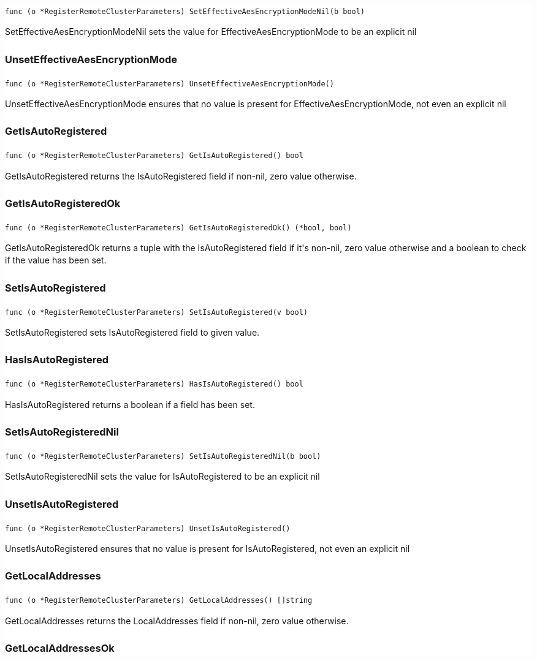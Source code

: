 `func (o *RegisterRemoteClusterParameters) SetEffectiveAesEncryptionModeNil(b bool)`

 SetEffectiveAesEncryptionModeNil sets the value for EffectiveAesEncryptionMode to be an explicit nil

### UnsetEffectiveAesEncryptionMode
`func (o *RegisterRemoteClusterParameters) UnsetEffectiveAesEncryptionMode()`

UnsetEffectiveAesEncryptionMode ensures that no value is present for EffectiveAesEncryptionMode, not even an explicit nil
### GetIsAutoRegistered

`func (o *RegisterRemoteClusterParameters) GetIsAutoRegistered() bool`

GetIsAutoRegistered returns the IsAutoRegistered field if non-nil, zero value otherwise.

### GetIsAutoRegisteredOk

`func (o *RegisterRemoteClusterParameters) GetIsAutoRegisteredOk() (*bool, bool)`

GetIsAutoRegisteredOk returns a tuple with the IsAutoRegistered field if it's non-nil, zero value otherwise
and a boolean to check if the value has been set.

### SetIsAutoRegistered

`func (o *RegisterRemoteClusterParameters) SetIsAutoRegistered(v bool)`

SetIsAutoRegistered sets IsAutoRegistered field to given value.

### HasIsAutoRegistered

`func (o *RegisterRemoteClusterParameters) HasIsAutoRegistered() bool`

HasIsAutoRegistered returns a boolean if a field has been set.

### SetIsAutoRegisteredNil

`func (o *RegisterRemoteClusterParameters) SetIsAutoRegisteredNil(b bool)`

 SetIsAutoRegisteredNil sets the value for IsAutoRegistered to be an explicit nil

### UnsetIsAutoRegistered
`func (o *RegisterRemoteClusterParameters) UnsetIsAutoRegistered()`

UnsetIsAutoRegistered ensures that no value is present for IsAutoRegistered, not even an explicit nil
### GetLocalAddresses

`func (o *RegisterRemoteClusterParameters) GetLocalAddresses() []string`

GetLocalAddresses returns the LocalAddresses field if non-nil, zero value otherwise.

### GetLocalAddressesOk
